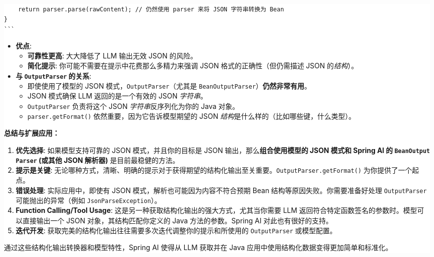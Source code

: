         return parser.parse(rawContent); // 仍然使用 parser 来将 JSON 字符串转换为 Bean
    }
    ```

*   **优点**:
    *   **可靠性更高**: 大大降低了 LLM 输出无效 JSON 的风险。
    *   **简化提示**: 你可能不需要在提示中花费那么多精力来强调 JSON 格式的正确性（但仍需描述 JSON 的*结构*）。
*   **与 `OutputParser` 的关系**:
    *   即使使用了模型的 JSON 模式，`OutputParser`（尤其是 `BeanOutputParser`）**仍然非常有用**。
    *   JSON 模式确保 LLM 返回的是一个有效的 JSON *字符串*。
    *   `OutputParser` 负责将这个 JSON *字符串*反序列化为你的 Java 对象。
    *   `parser.getFormat()` 依然重要，因为它告诉模型期望的 JSON *结构*是什么样的（比如哪些键，什么类型）。

**总结与扩展应用：**

1.  **优先选择**: 如果模型支持可靠的 JSON 模式，并且你的目标是 JSON 输出，那么**组合使用模型的 JSON 模式和 Spring AI 的 `BeanOutputParser` (或其他 JSON 解析器)** 是目前最稳健的方法。
2.  **提示是关键**: 无论哪种方式，清晰、明确的提示对于获得期望的结构化输出至关重要。`OutputParser.getFormat()` 为你提供了一个起点。
3.  **错误处理**: 实际应用中，即使有 JSON 模式，解析也可能因为内容不符合预期 Bean 结构等原因失败。你需要准备好处理 `OutputParser` 可能抛出的异常（例如 `JsonParseException`）。
4.  **Function Calling/Tool Usage**: 这是另一种获取结构化输出的强大方式，尤其当你需要 LLM 返回符合特定函数签名的参数时。模型可以直接输出一个 JSON 对象，其结构匹配你定义的 Java 方法的参数。Spring AI 对此也有很好的支持。
5.  **迭代开发**: 获取完美的结构化输出往往需要多次迭代调整你的提示和所使用的 `OutputParser` 或模型配置。

通过这些结构化输出转换器和模型特性，Spring AI 使得从 LLM 获取并在 Java 应用中使用结构化数据变得更加简单和标准化。